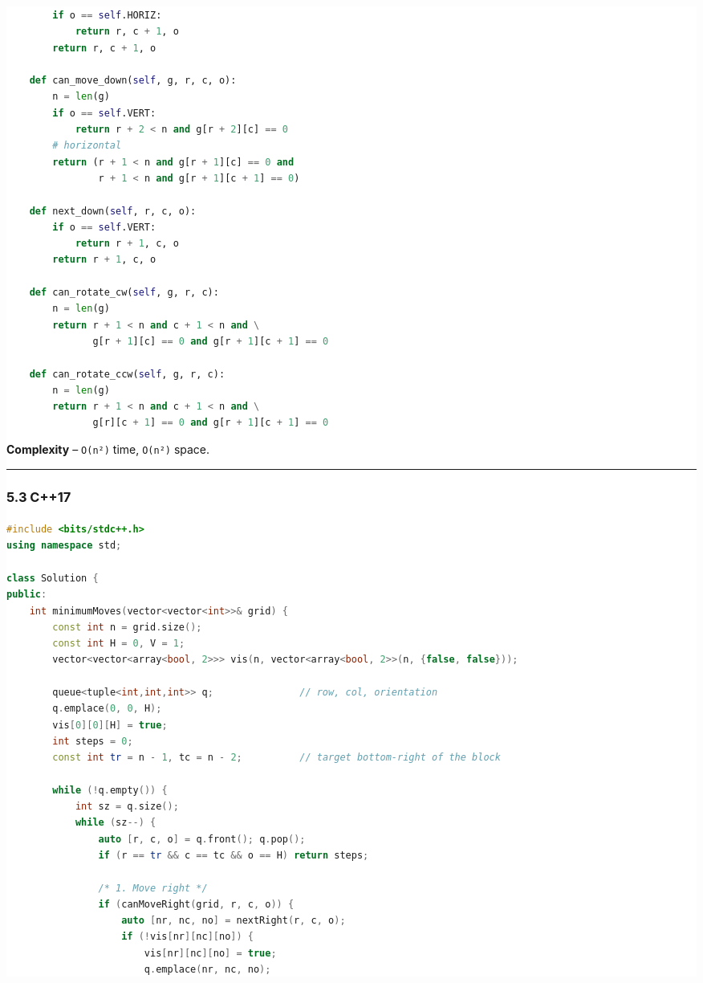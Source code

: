 ```python
        if o == self.HORIZ:
            return r, c + 1, o
        return r, c + 1, o

    def can_move_down(self, g, r, c, o):
        n = len(g)
        if o == self.VERT:
            return r + 2 < n and g[r + 2][c] == 0
        # horizontal
        return (r + 1 < n and g[r + 1][c] == 0 and
                r + 1 < n and g[r + 1][c + 1] == 0)

    def next_down(self, r, c, o):
        if o == self.VERT:
            return r + 1, c, o
        return r + 1, c, o

    def can_rotate_cw(self, g, r, c):
        n = len(g)
        return r + 1 < n and c + 1 < n and \
               g[r + 1][c] == 0 and g[r + 1][c + 1] == 0

    def can_rotate_ccw(self, g, r, c):
        n = len(g)
        return r + 1 < n and c + 1 < n and \
               g[r][c + 1] == 0 and g[r + 1][c + 1] == 0
```

**Complexity** – `O(n²)` time, `O(n²)` space.



---

### 5.3 C++17

```cpp
#include <bits/stdc++.h>
using namespace std;

class Solution {
public:
    int minimumMoves(vector<vector<int>>& grid) {
        const int n = grid.size();
        const int H = 0, V = 1;
        vector<vector<array<bool, 2>>> vis(n, vector<array<bool, 2>>(n, {false, false}));

        queue<tuple<int,int,int>> q;               // row, col, orientation
        q.emplace(0, 0, H);
        vis[0][0][H] = true;
        int steps = 0;
        const int tr = n - 1, tc = n - 2;          // target bottom‑right of the block

        while (!q.empty()) {
            int sz = q.size();
            while (sz--) {
                auto [r, c, o] = q.front(); q.pop();
                if (r == tr && c == tc && o == H) return steps;

                /* 1. Move right */
                if (canMoveRight(grid, r, c, o)) {
                    auto [nr, nc, no] = nextRight(r, c, o);
                    if (!vis[nr][nc][no]) {
                        vis[nr][nc][no] = true;
                        q.emplace(nr, nc, no);
```